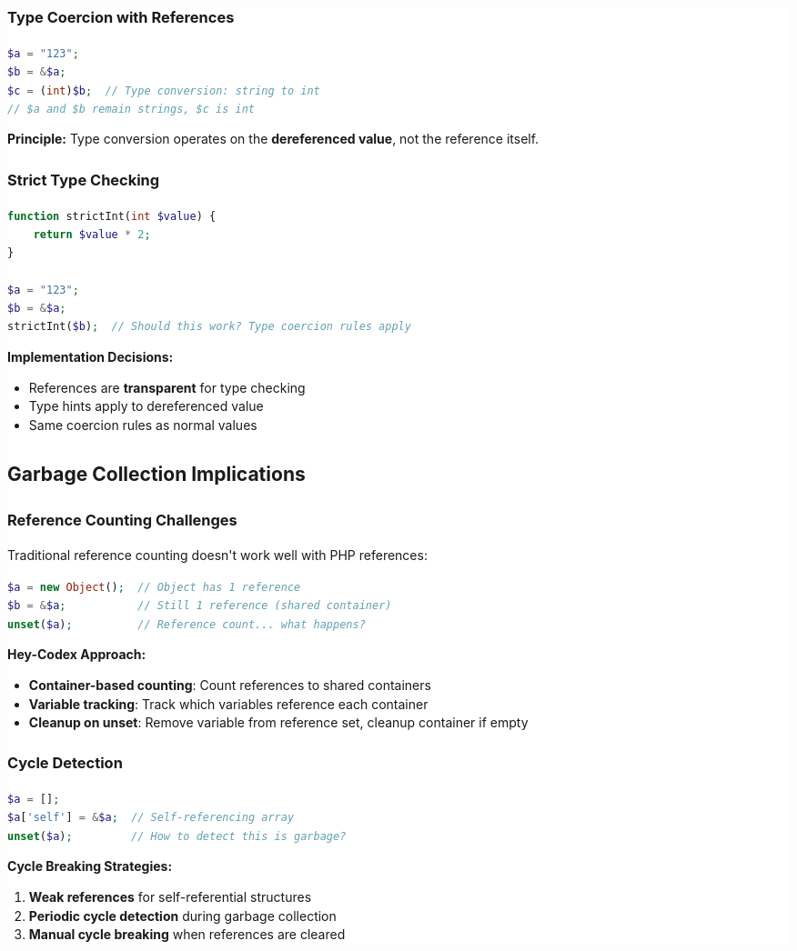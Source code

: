 ### Type Coercion with References

```php
$a = "123";
$b = &$a;
$c = (int)$b;  // Type conversion: string to int
// $a and $b remain strings, $c is int
```

**Principle:** Type conversion operates on the **dereferenced value**, not the reference itself.

### Strict Type Checking

```php
function strictInt(int $value) {
    return $value * 2;
}

$a = "123";
$b = &$a;
strictInt($b);  // Should this work? Type coercion rules apply
```

**Implementation Decisions:**
- References are **transparent** for type checking
- Type hints apply to dereferenced value
- Same coercion rules as normal values

## Garbage Collection Implications

### Reference Counting Challenges

Traditional reference counting doesn't work well with PHP references:

```php
$a = new Object();  // Object has 1 reference
$b = &$a;           // Still 1 reference (shared container)
unset($a);          // Reference count... what happens?
```

**Hey-Codex Approach:**
- **Container-based counting**: Count references to shared containers
- **Variable tracking**: Track which variables reference each container
- **Cleanup on unset**: Remove variable from reference set, cleanup container if empty

### Cycle Detection

```php
$a = [];
$a['self'] = &$a;  // Self-referencing array
unset($a);         // How to detect this is garbage?
```

**Cycle Breaking Strategies:**
1. **Weak references** for self-referential structures
2. **Periodic cycle detection** during garbage collection
3. **Manual cycle breaking** when references are cleared
